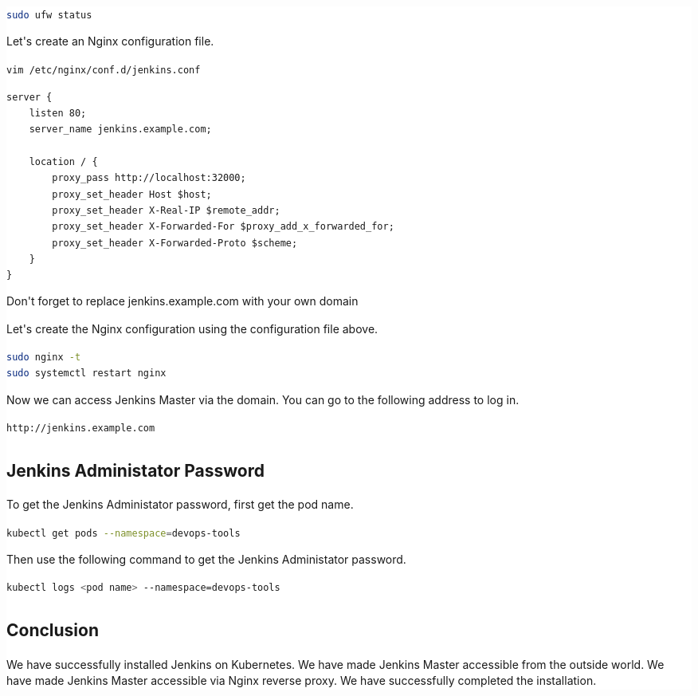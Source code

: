```bash
sudo ufw status
```

Let's create an Nginx configuration file.

```bash
vim /etc/nginx/conf.d/jenkins.conf
```

```nginx
server {
    listen 80;
    server_name jenkins.example.com;

    location / {
        proxy_pass http://localhost:32000;
        proxy_set_header Host $host;
        proxy_set_header X-Real-IP $remote_addr;
        proxy_set_header X-Forwarded-For $proxy_add_x_forwarded_for;
        proxy_set_header X-Forwarded-Proto $scheme;
    }
}
```

Don't forget to replace jenkins.example.com with your own domain

Let's create the Nginx configuration using the configuration file above.

```bash
sudo nginx -t
sudo systemctl restart nginx
```

Now we can access Jenkins Master via the domain. You can go to the following address to log in.

```
http://jenkins.example.com
```

## Jenkins Administator Password

To get the Jenkins Administator password, first get the pod name.

```bash
kubectl get pods --namespace=devops-tools
```

Then use the following command to get the Jenkins Administator password.

```bash
kubectl logs <pod name> --namespace=devops-tools
```

## Conclusion

We have successfully installed Jenkins on Kubernetes. We have made Jenkins Master accessible from the outside world. We have made Jenkins Master accessible via Nginx reverse proxy. We have successfully completed the installation.
